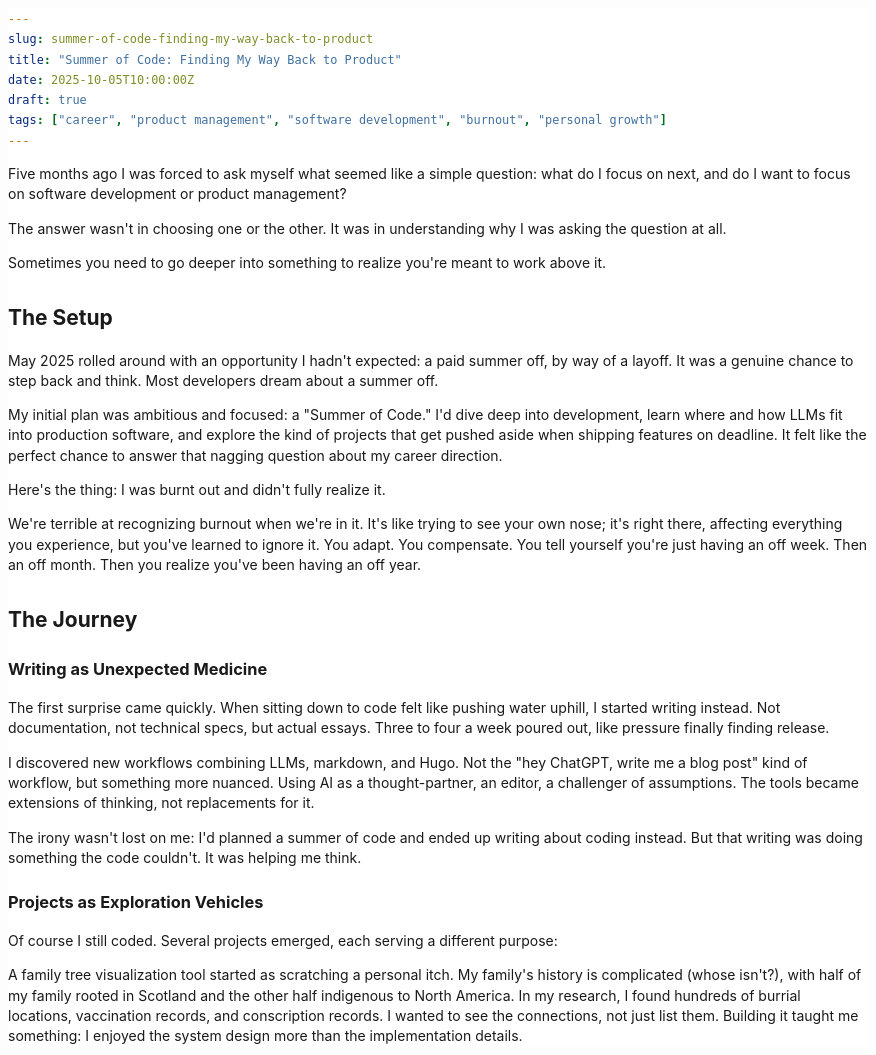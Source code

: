 ```yaml
---
slug: summer-of-code-finding-my-way-back-to-product
title: "Summer of Code: Finding My Way Back to Product"
date: 2025-10-05T10:00:00Z
draft: true
tags: ["career", "product management", "software development", "burnout", "personal growth"]
---
```


Five months ago I was forced to ask myself what seemed like a simple question: what do I focus on next, and do I want to focus on software development or product management?

The answer wasn't in choosing one or the other. It was in understanding why I was asking the question at all.

Sometimes you need to go deeper into something to realize you're meant to work above it.

## The Setup

May 2025 rolled around with an opportunity I hadn't expected: a paid summer off, by way of a layoff. It was a genuine chance to step back and think. Most developers dream about a summer off.

My initial plan was ambitious and focused: a "Summer of Code." I'd dive deep into development, learn where and how LLMs fit into production software, and explore the kind of projects that get pushed aside when shipping features on deadline. It felt like the perfect chance to answer that nagging question about my career direction.

Here's the thing: I was burnt out and didn't fully realize it.

We're terrible at recognizing burnout when we're in it. It's like trying to see your own nose; it's right there, affecting everything you experience, but you've learned to ignore it. You adapt. You compensate. You tell yourself you're just having an off week. Then an off month. Then you realize you've been having an off year.

## The Journey

### Writing as Unexpected Medicine

The first surprise came quickly. When sitting down to code felt like pushing water uphill, I started writing instead. Not documentation, not technical specs, but actual essays. Three to four a week poured out, like pressure finally finding release.

I discovered new workflows combining LLMs, markdown, and Hugo. Not the "hey ChatGPT, write me a blog post" kind of workflow, but something more nuanced. Using AI as a thought-partner, an editor, a challenger of assumptions. The tools became extensions of thinking, not replacements for it.

The irony wasn't lost on me: I'd planned a summer of code and ended up writing about coding instead. But that writing was doing something the code couldn't. It was helping me think.

### Projects as Exploration Vehicles

Of course I still coded. Several projects emerged, each serving a different purpose:

A family tree visualization tool started as scratching a personal itch. My family's history is complicated (whose isn't?), with half of my family rooted in Scotland and the other half indigenous to North America. In my research, I found hundreds of burrial locations, vaccination records, and conscription records. I wanted to see the connections, not just list them. Building it taught me something: I enjoyed the system design more than the implementation details.
